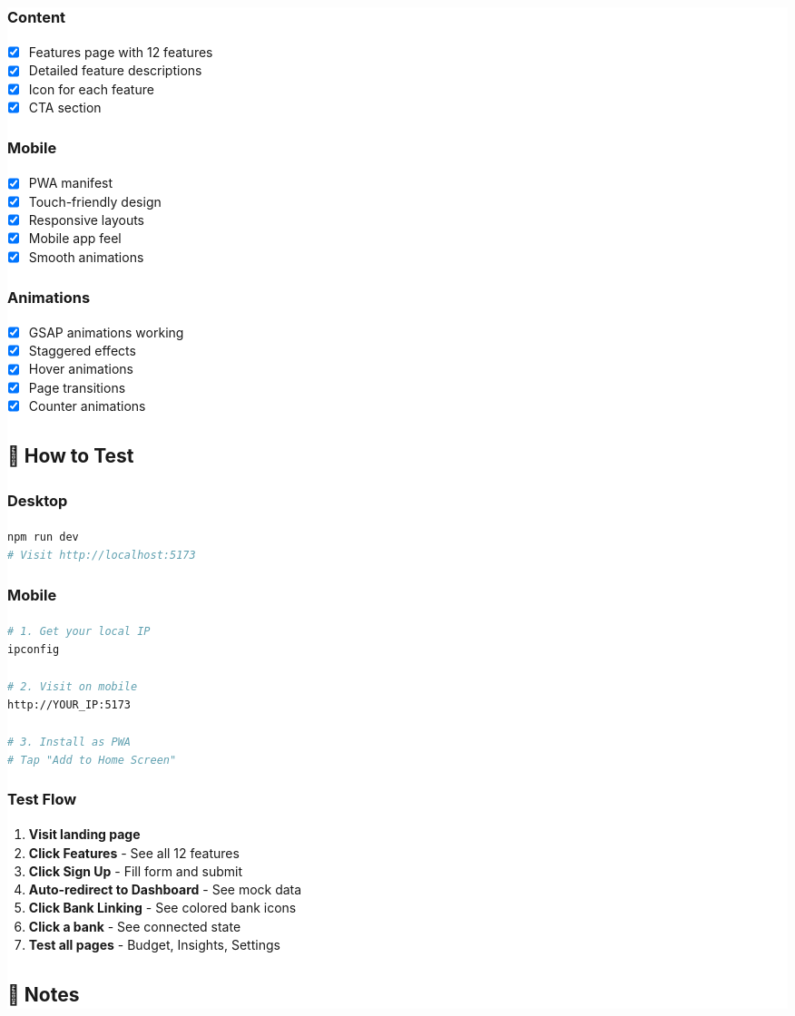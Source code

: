 ### Content
- [x] Features page with 12 features
- [x] Detailed feature descriptions
- [x] Icon for each feature
- [x] CTA section

### Mobile
- [x] PWA manifest
- [x] Touch-friendly design
- [x] Responsive layouts
- [x] Mobile app feel
- [x] Smooth animations

### Animations
- [x] GSAP animations working
- [x] Staggered effects
- [x] Hover animations
- [x] Page transitions
- [x] Counter animations

## 🚀 How to Test

### Desktop
```bash
npm run dev
# Visit http://localhost:5173
```

### Mobile
```bash
# 1. Get your local IP
ipconfig

# 2. Visit on mobile
http://YOUR_IP:5173

# 3. Install as PWA
# Tap "Add to Home Screen"
```

### Test Flow
1. **Visit landing page**
2. **Click Features** - See all 12 features
3. **Click Sign Up** - Fill form and submit
4. **Auto-redirect to Dashboard** - See mock data
5. **Click Bank Linking** - See colored bank icons
6. **Click a bank** - See connected state
7. **Test all pages** - Budget, Insights, Settings

## 📝 Notes
